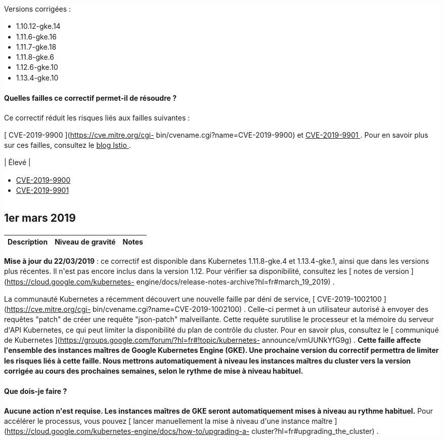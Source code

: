 Versions corrigées :

  * 1.10.12-gke.14 
  * 1.11.6-gke.16 
  * 1.11.7-gke.18 
  * 1.11.8-gke.6 
  * 1.12.6-gke.10 
  * 1.13.4-gke.10 

####  Quelles failles ce correctif permet-il de résoudre ?

Ce correctif réduit les risques liés aux failles suivantes :

[ CVE-2019-9900 ](https://cve.mitre.org/cgi-
bin/cvename.cgi?name=CVE-2019-9900) et [ CVE-2019-9901
](https://cve.mitre.org/cgi-bin/cvename.cgi?name=CVE-2019-9901) . Pour en
savoir plus sur ces failles, consultez le [ blog Istio
](https://istio.io/blog/2019/announcing-1.1.2) .

|  Élevé  |

  * [ CVE-2019-9900 ](https://cve.mitre.org/cgi-bin/cvename.cgi?name=CVE-2019-9900)
  * [ CVE-2019-9901 ](https://cve.mitre.org/cgi-bin/cvename.cgi?name=CVE-2019-9901)

  
  
##  1er mars 2019

Description  |  Niveau de gravité  |  Notes  
---|---|---  
  
**Mise à jour du 22/03/2019** : ce correctif est disponible dans Kubernetes
1.11.8-gke.4 et 1.13.4-gke.1, ainsi que dans les versions plus récentes. Il
n'est pas encore inclus dans la version 1.12. Pour vérifier sa disponibilité,
consultez les [ notes de version ](https://cloud.google.com/kubernetes-
engine/docs/release-notes-archive?hl=fr#march_19_2019) .

La communauté Kubernetes a récemment découvert une nouvelle faille par déni de
service, [ CVE-2019-1002100 ](https://cve.mitre.org/cgi-
bin/cvename.cgi?name=CVE-2019-1002100) . Celle-ci permet à un utilisateur
autorisé à envoyer des requêtes "patch" de créer une requête "json-patch"
malveillante. Cette requête surutilise le processeur et la mémoire du serveur
d'API Kubernetes, ce qui peut limiter la disponibilité du plan de contrôle du
cluster. Pour en savoir plus, consultez le [ communiqué de Kubernetes
](https://groups.google.com/forum/?hl=fr#!topic/kubernetes-
announce/vmUUNkYfG9g) . **Cette faille affecte l'ensemble des instances
maîtres de Google Kubernetes Engine (GKE). Une prochaine version du correctif
permettra de limiter les risques liés à cette faille. Nous mettrons
automatiquement à niveau les instances maîtres du cluster vers la version
corrigée au cours des prochaines semaines, selon le rythme de mise à niveau
habituel.**

####  Que dois-je faire ?

**Aucune action n'est requise. Les instances maîtres de GKE seront
automatiquement mises à niveau au rythme habituel.** Pour accélérer le
processus, vous pouvez [ lancer manuellement la mise à niveau d'une instance
maître ](https://cloud.google.com/kubernetes-engine/docs/how-to/upgrading-a-
cluster?hl=fr#upgrading_the_cluster) .
